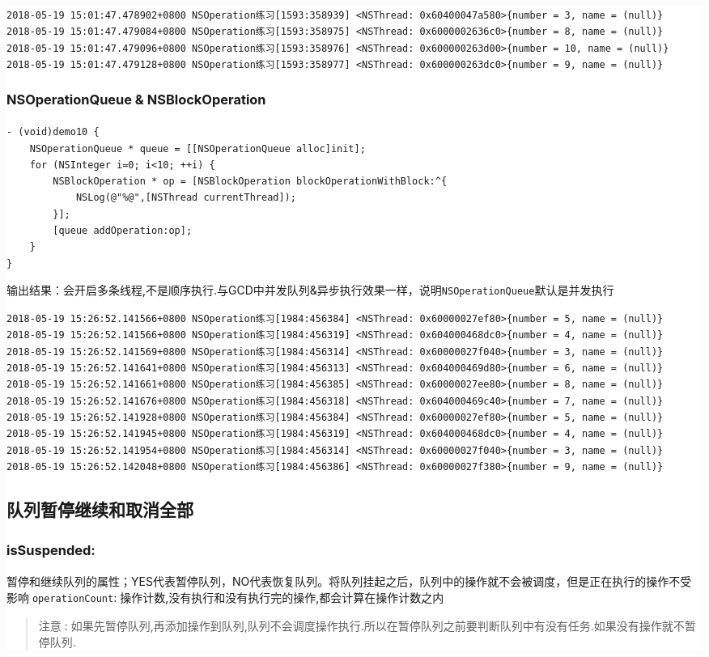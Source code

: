 ``` console
2018-05-19 15:01:47.478902+0800 NSOperation练习[1593:358939] <NSThread: 0x60400047a580>{number = 3, name = (null)}
2018-05-19 15:01:47.479084+0800 NSOperation练习[1593:358975] <NSThread: 0x6000002636c0>{number = 8, name = (null)}
2018-05-19 15:01:47.479096+0800 NSOperation练习[1593:358976] <NSThread: 0x600000263d00>{number = 10, name = (null)}
2018-05-19 15:01:47.479128+0800 NSOperation练习[1593:358977] <NSThread: 0x600000263dc0>{number = 9, name = (null)}
```
### NSOperationQueue & NSBlockOperation
```Objc
- (void)demo10 {
    NSOperationQueue * queue = [[NSOperationQueue alloc]init];
    for (NSInteger i=0; i<10; ++i) {
        NSBlockOperation * op = [NSBlockOperation blockOperationWithBlock:^{
            NSLog(@"%@",[NSThread currentThread]);
        }];
        [queue addOperation:op];
    }
}
```
输出结果：会开启多条线程,不是顺序执行.与GCD中并发队列&异步执行效果一样，说明`NSOperationQueue`默认是并发执行
``` console
2018-05-19 15:26:52.141566+0800 NSOperation练习[1984:456384] <NSThread: 0x60000027ef80>{number = 5, name = (null)}
2018-05-19 15:26:52.141566+0800 NSOperation练习[1984:456319] <NSThread: 0x604000468dc0>{number = 4, name = (null)}
2018-05-19 15:26:52.141569+0800 NSOperation练习[1984:456314] <NSThread: 0x60000027f040>{number = 3, name = (null)}
2018-05-19 15:26:52.141641+0800 NSOperation练习[1984:456313] <NSThread: 0x604000469d80>{number = 6, name = (null)}
2018-05-19 15:26:52.141661+0800 NSOperation练习[1984:456385] <NSThread: 0x60000027ee80>{number = 8, name = (null)}
2018-05-19 15:26:52.141676+0800 NSOperation练习[1984:456318] <NSThread: 0x604000469c40>{number = 7, name = (null)}
2018-05-19 15:26:52.141928+0800 NSOperation练习[1984:456384] <NSThread: 0x60000027ef80>{number = 5, name = (null)}
2018-05-19 15:26:52.141945+0800 NSOperation练习[1984:456319] <NSThread: 0x604000468dc0>{number = 4, name = (null)}
2018-05-19 15:26:52.141954+0800 NSOperation练习[1984:456314] <NSThread: 0x60000027f040>{number = 3, name = (null)}
2018-05-19 15:26:52.142048+0800 NSOperation练习[1984:456386] <NSThread: 0x60000027f380>{number = 9, name = (null)}
```
## 队列暂停继续和取消全部
### isSuspended:
暂停和继续队列的属性；YES代表暂停队列，NO代表恢复队列。将队列挂起之后，队列中的操作就不会被调度，但是正在执行的操作不受影响
`operationCount`: 操作计数,没有执行和没有执行完的操作,都会计算在操作计数之内
 > 注意 : 如果先暂停队列,再添加操作到队列,队列不会调度操作执行.所以在暂停队列之前要判断队列中有没有任务.如果没有操作就不暂停队列.
